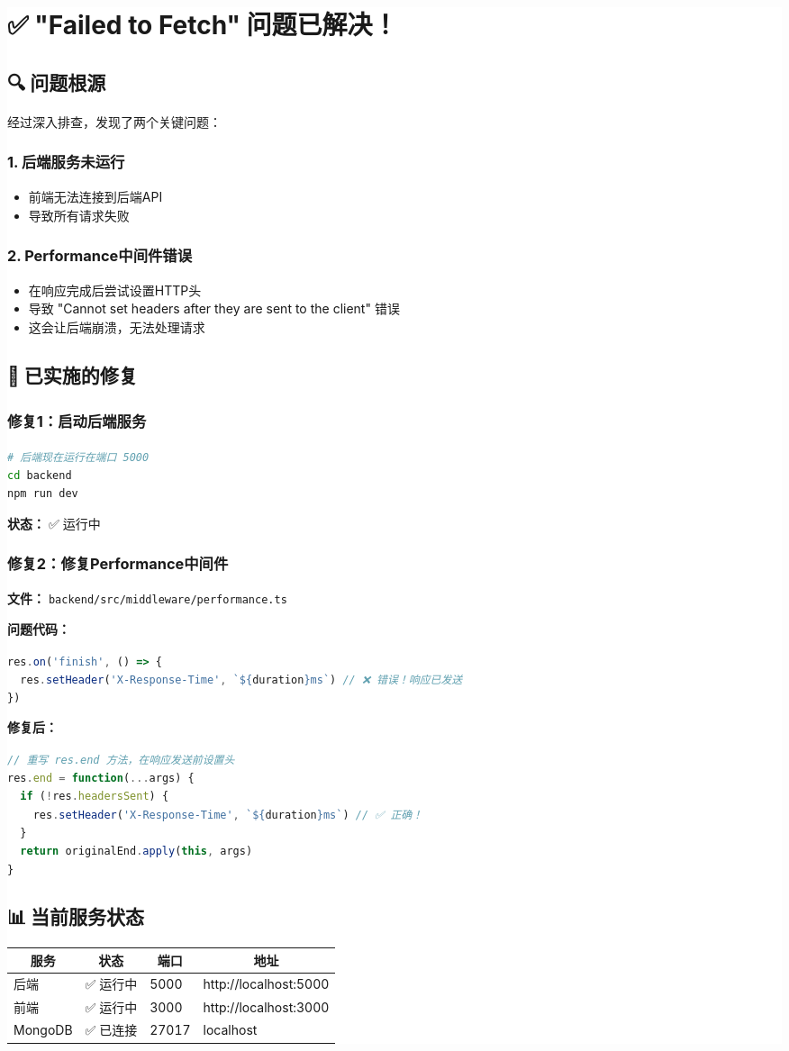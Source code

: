 # ✅ "Failed to Fetch" 问题已解决！

## 🔍 问题根源

经过深入排查，发现了两个关键问题：

### 1. 后端服务未运行
- 前端无法连接到后端API
- 导致所有请求失败

### 2. Performance中间件错误
- 在响应完成后尝试设置HTTP头
- 导致 "Cannot set headers after they are sent to the client" 错误
- 这会让后端崩溃，无法处理请求

## 🔧 已实施的修复

### 修复1：启动后端服务
```bash
# 后端现在运行在端口 5000
cd backend
npm run dev
```

**状态：** ✅ 运行中

### 修复2：修复Performance中间件
**文件：** `backend/src/middleware/performance.ts`

**问题代码：**
```typescript
res.on('finish', () => {
  res.setHeader('X-Response-Time', `${duration}ms`) // ❌ 错误！响应已发送
})
```

**修复后：**
```typescript
// 重写 res.end 方法，在响应发送前设置头
res.end = function(...args) {
  if (!res.headersSent) {
    res.setHeader('X-Response-Time', `${duration}ms`) // ✅ 正确！
  }
  return originalEnd.apply(this, args)
}
```

## 📊 当前服务状态

| 服务 | 状态 | 端口 | 地址 |
|------|------|------|------|
| 后端 | ✅ 运行中 | 5000 | http://localhost:5000 |
| 前端 | ✅ 运行中 | 3000 | http://localhost:3000 |
| MongoDB | ✅ 已连接 | 27017 | localhost |
